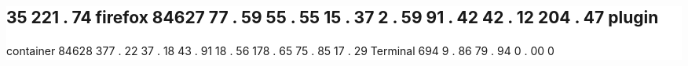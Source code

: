 35
221
.
74
firefox
84627
77
.
59
55
.
55
15
.
37
2
.
59
91
.
42
42
.
12
204
.
47
plugin
-
container
84628
377
.
22
37
.
18
43
.
91
18
.
56
178
.
65
75
.
85
17
.
29
Terminal
694
9
.
86
79
.
94
0
.
00
0